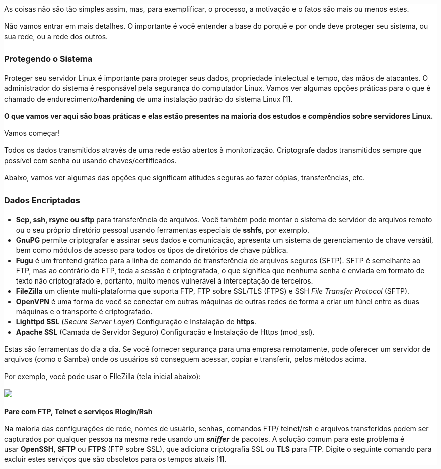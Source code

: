 As coisas não são tão simples assim, mas, para exemplificar, o processo, a motivação e o fatos são mais ou menos estes.

Não vamos entrar em mais detalhes. O importante é você entender a base do porquê e por onde deve proteger seu sistema, ou sua rede, ou a rede dos outros.

### Protegendo o Sistema

Proteger seu servidor Linux é importante para proteger seus dados, propriedade intelectual e tempo, das mãos de atacantes. O administrador do sistema é responsável pela segurança do computador Linux. Vamos ver algumas opções práticas para o que é chamado de endurecimento/**hardening** de uma instalação padrão do sistema Linux [1].

**O que vamos ver aqui são boas práticas e elas estão presentes na maioria dos estudos e compêndios sobre servidores Linux.**

Vamos começar!

Todos os dados transmitidos através de uma rede estão abertos à monitorização. Criptografe dados transmitidos sempre que possível com senha ou usando chaves/certificados.

Abaixo, vamos ver algumas das opções que significam atitudes seguras ao fazer cópias, transferências, etc.

### Dados Encriptados

- **Scp, ssh, rsync ou sftp** para transferência de arquivos. Você também pode montar o sistema de servidor de arquivos remoto ou o seu próprio diretório pessoal usando ferramentas especiais de **sshfs**, por exemplo.
- **GnuPG** permite criptografar e assinar seus dados e comunicação, apresenta um sistema de gerenciamento de chave versátil, bem como módulos de acesso para todos os tipos de diretórios de chave pública.
- **Fugu** é um frontend gráfico para a linha de comando de transferência de arquivos seguros (SFTP). SFTP é semelhante ao FTP, mas ao contrário do FTP, toda a sessão é criptografada, o que significa que nenhuma senha é enviada em formato de texto não criptografado e, portanto, muito menos vulnerável à interceptação de terceiros.
- **FileZilla** um cliente multi-plataforma que suporta FTP, FTP sobre SSL/TLS (FTPS) e SSH _File Transfer Protocol_ (SFTP).
- **OpenVPN** é uma forma de você se conectar em outras máquinas de outras redes de forma a criar um túnel entre as duas máquinas e o transporte é criptografado.
- **Lighttpd SSL** (_Secure Server Layer_) Configuração e Instalação de **https**.
- **Apache SSL** (Camada de Servidor Seguro) Configuração e Instalação de Https (mod_ssl).

Estas são ferramentas do dia a dia. Se você fornecer segurança para uma empresa remotamente, pode oferecer um servidor de arquivos (como o Samba) onde os usuários só conseguem acessar, copiar e transferir, pelos métodos acima.

Por exemplo, você pode usar o FIleZilla (tela inicial abaixo):

[![](https://img.uninove.br/static/0/0/0/0/0/0/0/8/3/0/8/830834/36794.png)](https://img.uninove.br/static/0/0/0/0/0/0/0/8/3/0/8/830834/36794.png)

**Pare com FTP, Telnet e serviços Rlogin/Rsh**

Na maioria das configurações de rede, nomes de usuário, senhas, comandos FTP/ telnet/rsh e arquivos transferidos podem ser capturados por qualquer pessoa na mesma rede usando um _**sniffer**_ de pacotes. A solução comum para este problema é usar **OpenSSH**, **SFTP** ou **FTPS** (FTP sobre SSL), que adiciona criptografia SSL ou **TLS** para FTP. Digite o seguinte comando para excluir estes serviços que são obsoletos para os tempos atuais [1].
